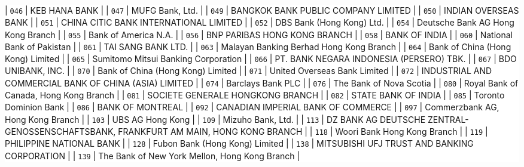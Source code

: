 | `046` | KEB HANA BANK |
| `047` | MUFG Bank, Ltd. |
| `049` | BANGKOK BANK PUBLIC COMPANY LIMITED |
| `050` | INDIAN OVERSEAS BANK |
| `051` | CHINA CITIC BANK INTERNATIONAL LIMITED |
| `052` | DBS Bank (Hong Kong) Ltd. |
| `054` | Deutsche Bank AG Hong Kong Branch |
| `055` | Bank of America N.A. |
| `056` | BNP PARIBAS HONG KONG BRANCH |
| `058` | BANK OF INDIA |
| `060` | National Bank of Pakistan |
| `061` | TAI SANG BANK LTD. |
| `063` | Malayan Banking Berhad Hong Kong Branch |
| `064` | Bank of China (Hong Kong) Limited |
| `065` | Sumitomo Mitsui Banking Corporation |
| `066` | PT. BANK NEGARA INDONESIA (PERSERO) TBK. |
| `067` | BDO UNIBANK, INC. |
| `070` | Bank of China (Hong Kong) Limited |
| `071` | United Overseas Bank Limited |
| `072` | INDUSTRIAL AND COMMERCIAL BANK OF CHINA (ASIA) LIMITED |
| `074` | Barclays Bank PLC |
| `076` | The Bank of Nova Scotia |
| `080` | Royal Bank of Canada, Hong Kong Branch |
| `081` | SOCIETE GENERALE HONGKONG BRANCH |
| `082` | STATE BANK OF INDIA |
| `085` | Toronto Dominion Bank |
| `086` | BANK OF  MONTREAL |
| `092` | CANADIAN IMPERIAL BANK OF COMMERCE |
| `097` | Commerzbank AG, Hong Kong Branch |
| `103` | UBS AG Hong Kong |
| `109` | Mizuho Bank, Ltd. |
| `113` | DZ BANK AG DEUTSCHE ZENTRAL- GENOSSENSCHAFTSBANK, FRANKFURT AM MAIN, HONG KONG BRANCH |
| `118` | Woori Bank Hong Kong Branch |
| `119` | PHILIPPINE NATIONAL BANK |
| `128` | Fubon Bank (Hong Kong) Limited |
| `138` | MITSUBISHI UFJ TRUST AND BANKING CORPORATION |
| `139` | The Bank of New York Mellon, Hong Kong Branch |